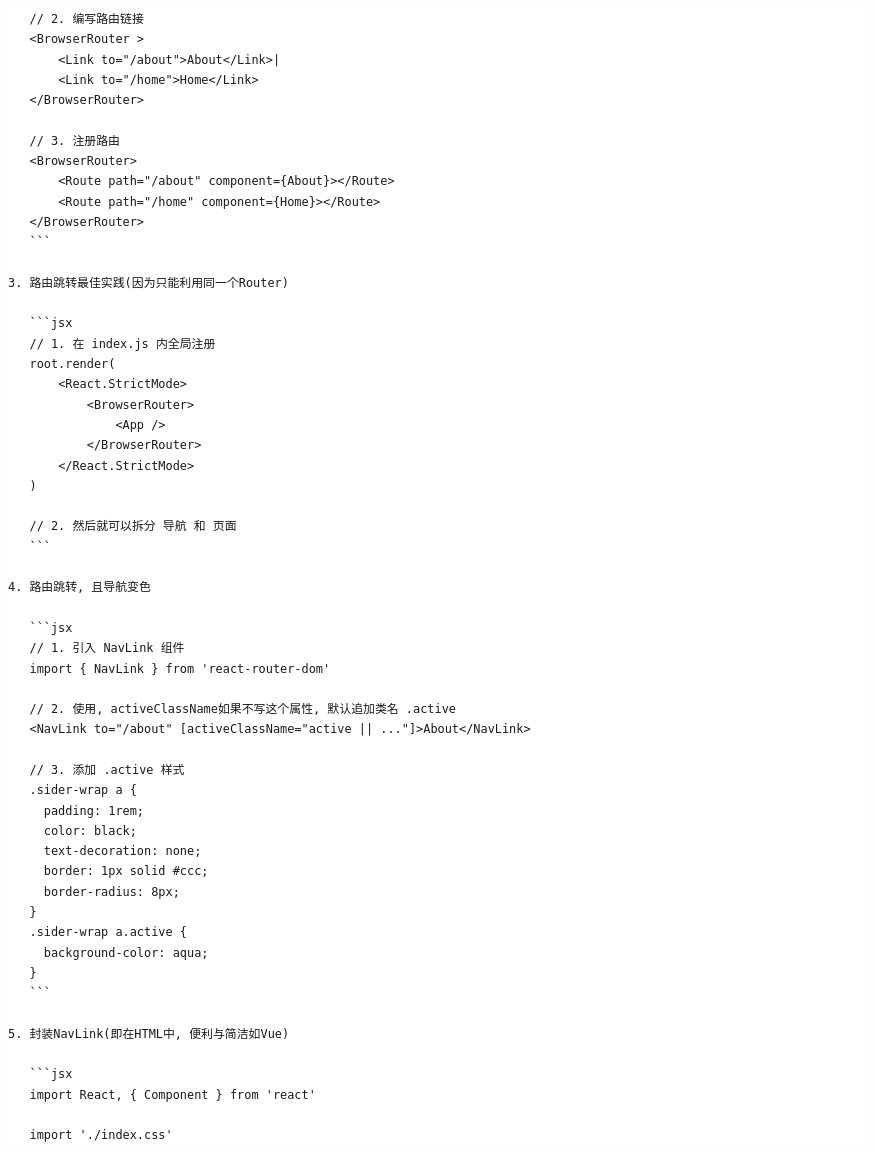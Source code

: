        // 2. 编写路由链接
       <BrowserRouter >
           <Link to="/about">About</Link>|
           <Link to="/home">Home</Link>
       </BrowserRouter>
       
       // 3. 注册路由
       <BrowserRouter>
           <Route path="/about" component={About}></Route>
           <Route path="/home" component={Home}></Route>
       </BrowserRouter>
       ```
    
    3. 路由跳转最佳实践(因为只能利用同一个Router)
       
       ```jsx
       // 1. 在 index.js 内全局注册
       root.render(
           <React.StrictMode>
               <BrowserRouter>
                   <App />
               </BrowserRouter>
           </React.StrictMode>
       )
       
       // 2. 然后就可以拆分 导航 和 页面
       ```
    
    4. 路由跳转, 且导航变色
       
       ```jsx
       // 1. 引入 NavLink 组件
       import { NavLink } from 'react-router-dom'
       
       // 2. 使用, activeClassName如果不写这个属性, 默认追加类名 .active
       <NavLink to="/about" [activeClassName="active || ..."]>About</NavLink>
       
       // 3. 添加 .active 样式
       .sider-wrap a {
         padding: 1rem;
         color: black;
         text-decoration: none;
         border: 1px solid #ccc;
         border-radius: 8px;
       }
       .sider-wrap a.active {
         background-color: aqua;
       }
       ```
    
    5. 封装NavLink(即在HTML中, 便利与简洁如Vue)
       
       ```jsx
       import React, { Component } from 'react'
       
       import './index.css'
       